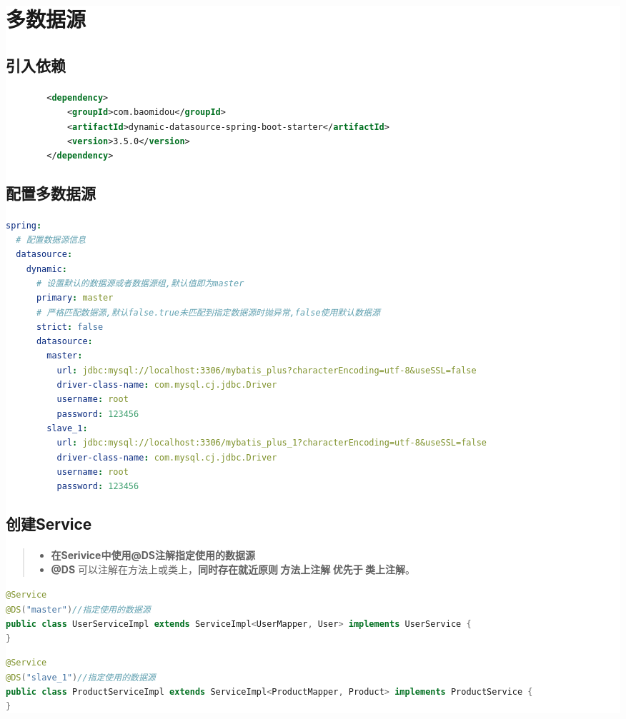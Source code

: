 #  多数据源

## 引入依赖

```xml
		<dependency>
            <groupId>com.baomidou</groupId>
            <artifactId>dynamic-datasource-spring-boot-starter</artifactId>
            <version>3.5.0</version>
        </dependency>
```

## 配置多数据源

```yml
spring:
  # 配置数据源信息
  datasource:
    dynamic:
      # 设置默认的数据源或者数据源组,默认值即为master
      primary: master
      # 严格匹配数据源,默认false.true未匹配到指定数据源时抛异常,false使用默认数据源
      strict: false
      datasource:
        master:
          url: jdbc:mysql://localhost:3306/mybatis_plus?characterEncoding=utf-8&useSSL=false
          driver-class-name: com.mysql.cj.jdbc.Driver
          username: root
          password: 123456
        slave_1:
          url: jdbc:mysql://localhost:3306/mybatis_plus_1?characterEncoding=utf-8&useSSL=false
          driver-class-name: com.mysql.cj.jdbc.Driver
          username: root
          password: 123456
```

## 创建Service

> - **在Serivice中使用@DS注解指定使用的数据源**
> - **@DS** 可以注解在方法上或类上，**同时存在就近原则 方法上注解 优先于 类上注解**。

```java
@Service
@DS("master")//指定使用的数据源
public class UserServiceImpl extends ServiceImpl<UserMapper, User> implements UserService {
}
```

```java
@Service
@DS("slave_1")//指定使用的数据源
public class ProductServiceImpl extends ServiceImpl<ProductMapper, Product> implements ProductService {
}
```
